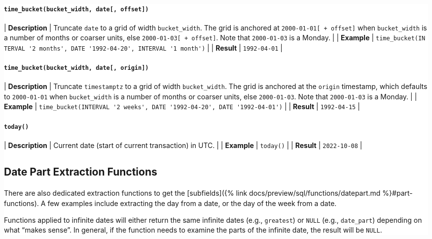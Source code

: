 #### `time_bucket(bucket_width, date[, offset])`

<div class="nostroke_table"></div>

| **Description** | Truncate `date` to a grid of width `bucket_width`. The grid is anchored at `2000-01-01[ + offset]` when `bucket_width` is a number of months or coarser units, else `2000-01-03[ + offset]`. Note that `2000-01-03` is a Monday. |
| **Example** | `time_bucket(INTERVAL '2 months', DATE '1992-04-20', INTERVAL '1 month')` |
| **Result** | `1992-04-01` |

#### `time_bucket(bucket_width, date[, origin])`

<div class="nostroke_table"></div>

| **Description** | Truncate `timestamptz` to a grid of width `bucket_width`. The grid is anchored at the `origin` timestamp, which defaults to `2000-01-01` when `bucket_width` is a number of months or coarser units, else `2000-01-03`. Note that `2000-01-03` is a Monday. |
| **Example** | `time_bucket(INTERVAL '2 weeks', DATE '1992-04-20', DATE '1992-04-01')` |
| **Result** | `1992-04-15` |

#### `today()`

<div class="nostroke_table"></div>

| **Description** | Current date (start of current transaction) in UTC. |
| **Example** | `today()` |
| **Result** | `2022-10-08` |

## Date Part Extraction Functions

There are also dedicated extraction functions to get the [subfields]({% link docs/preview/sql/functions/datepart.md %}#part-functions).
A few examples include extracting the day from a date, or the day of the week from a date.

Functions applied to infinite dates will either return the same infinite dates
(e.g., `greatest`) or `NULL` (e.g., `date_part`) depending on what “makes sense”.
In general, if the function needs to examine the parts of the infinite date, the result will be `NULL`.
